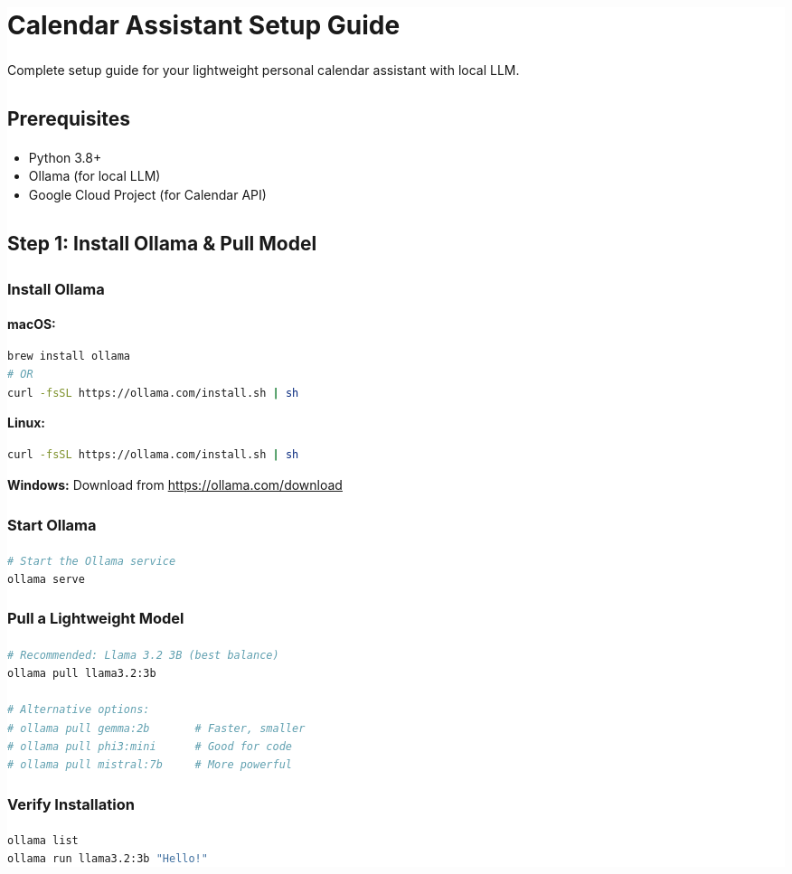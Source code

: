 # Calendar Assistant Setup Guide

Complete setup guide for your lightweight personal calendar assistant with local LLM.

## Prerequisites

- Python 3.8+
- Ollama (for local LLM)
- Google Cloud Project (for Calendar API)

## Step 1: Install Ollama & Pull Model

### Install Ollama

**macOS:**
```bash
brew install ollama
# OR
curl -fsSL https://ollama.com/install.sh | sh
```

**Linux:**
```bash
curl -fsSL https://ollama.com/install.sh | sh
```

**Windows:**
Download from https://ollama.com/download

### Start Ollama
```bash
# Start the Ollama service
ollama serve
```

### Pull a Lightweight Model

```bash
# Recommended: Llama 3.2 3B (best balance)
ollama pull llama3.2:3b

# Alternative options:
# ollama pull gemma:2b       # Faster, smaller
# ollama pull phi3:mini      # Good for code
# ollama pull mistral:7b     # More powerful
```

### Verify Installation
```bash
ollama list
ollama run llama3.2:3b "Hello!"
```

